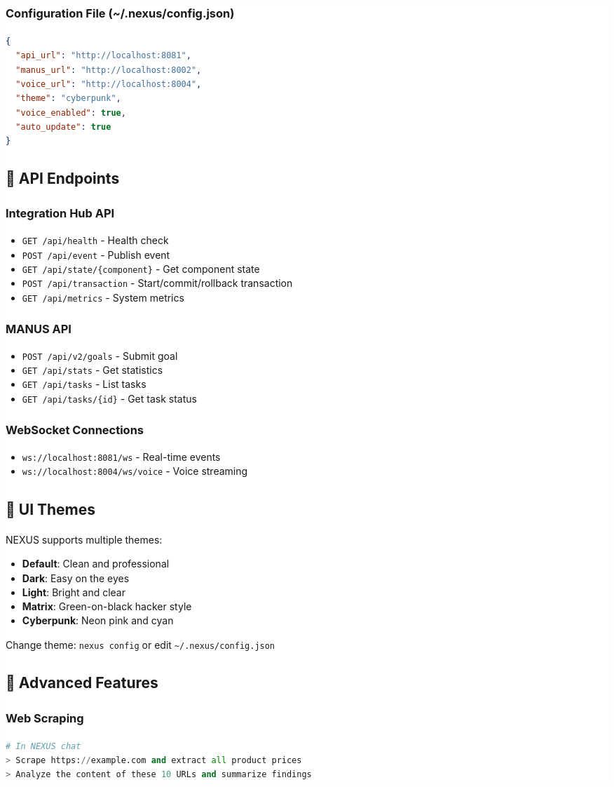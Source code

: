 ```env
```

### Configuration File (~/.nexus/config.json)
```json
{
  "api_url": "http://localhost:8081",
  "manus_url": "http://localhost:8002",
  "voice_url": "http://localhost:8004",
  "theme": "cyberpunk",
  "voice_enabled": true,
  "auto_update": true
}
```

## 📡 API Endpoints

### Integration Hub API
- `GET /api/health` - Health check
- `POST /api/event` - Publish event
- `GET /api/state/{component}` - Get component state
- `POST /api/transaction` - Start/commit/rollback transaction
- `GET /api/metrics` - System metrics

### MANUS API
- `POST /api/v2/goals` - Submit goal
- `GET /api/stats` - Get statistics
- `GET /api/tasks` - List tasks
- `GET /api/tasks/{id}` - Get task status

### WebSocket Connections
- `ws://localhost:8081/ws` - Real-time events
- `ws://localhost:8004/ws/voice` - Voice streaming

## 🎨 UI Themes

NEXUS supports multiple themes:
- **Default**: Clean and professional
- **Dark**: Easy on the eyes
- **Light**: Bright and clear
- **Matrix**: Green-on-black hacker style
- **Cyberpunk**: Neon pink and cyan

Change theme: `nexus config` or edit `~/.nexus/config.json`

## 🔧 Advanced Features

### Web Scraping
```python
# In NEXUS chat
> Scrape https://example.com and extract all product prices
> Analyze the content of these 10 URLs and summarize findings
```
